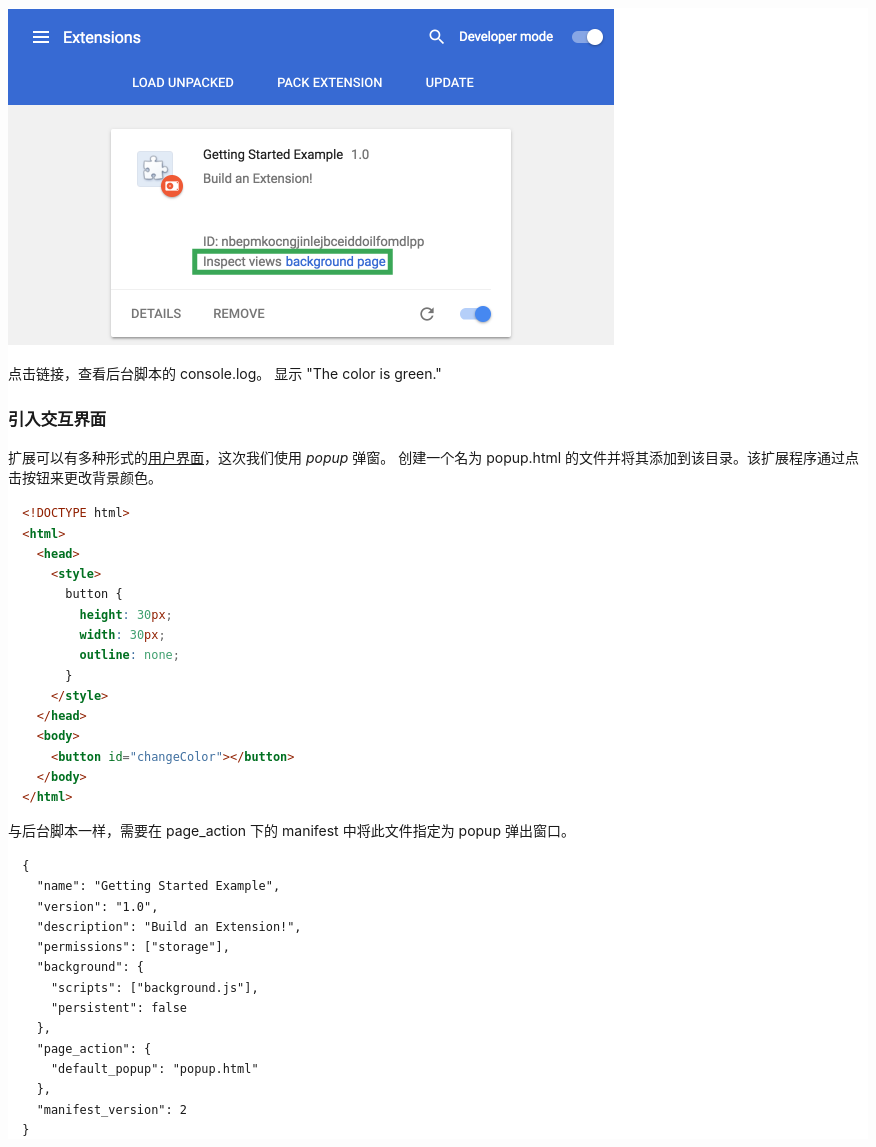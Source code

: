 ![view_background.png](./assets/view_background.png)

点击链接，查看后台脚本的 console.log。 显示 "The color is green."

### 引入交互界面

扩展可以有多种形式的[用户界面](./user_interface.md)，这次我们使用 *popup* 弹窗。 创建一个名为 popup.html 的文件并将其添加到该目录。该扩展程序通过点击按钮来更改背景颜色。

``` html
  <!DOCTYPE html>
  <html>
    <head>
      <style>
        button {
          height: 30px;
          width: 30px;
          outline: none;
        }
      </style>
    </head>
    <body>
      <button id="changeColor"></button>
    </body>
  </html>
```

与后台脚本一样，需要在 page_action 下的 manifest 中将此文件指定为 popup 弹出窗口。

```
  {
    "name": "Getting Started Example",
    "version": "1.0",
    "description": "Build an Extension!",
    "permissions": ["storage"],
    "background": {
      "scripts": ["background.js"],
      "persistent": false
    },
    "page_action": {
      "default_popup": "popup.html"
    },
    "manifest_version": 2
  }
```
